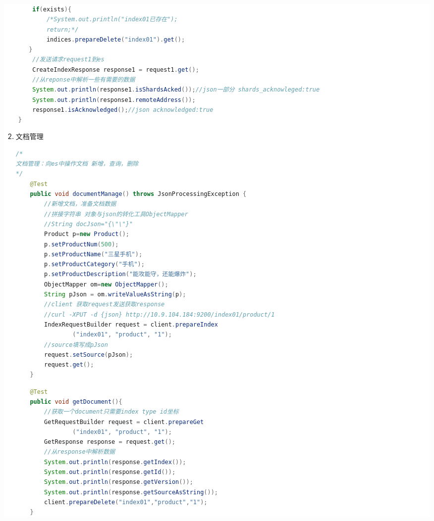    ```Java
           if(exists){
               /*System.out.println("index01已存在");
               return;*/
               indices.prepareDelete("index01").get();
          }
           //发送请求request1到es
           CreateIndexResponse response1 = request1.get();
           //从reponse中解析一些有需要的数据
           System.out.println(response1.isShardsAcked());//json一部分 shards_acknowleged:true
           System.out.println(response1.remoteAddress());
           response1.isAcknowledged();//json acknowledged:true
       }
   ```

2. 文档管理

   ```Java
   /*
   文档管理：向es中操作文档 新增，查询，删除
   */
       @Test
       public void documentManage() throws JsonProcessingException {
           //新增文档，准备文档数据
           //拼接字符串 对象与json的转化工具ObjectMapper
           //String docJson="{\"\"}"
           Product p=new Product();
           p.setProductNum(500);
           p.setProductName("三星手机");
           p.setProductCategory("手机");
           p.setProductDescription("能攻能守，还能爆炸");
           ObjectMapper om=new ObjectMapper();
           String pJson = om.writeValueAsString(p);
           //client 获取request发送获取response
           //curl -XPUT -d {json} http://10.9.104.184:9200/index01/product/1
           IndexRequestBuilder request = client.prepareIndex
                   ("index01", "product", "1");
           //source填写成pJson
           request.setSource(pJson);
           request.get();
       }
   ```
   
   ```Java
       @Test
       public void getDocument(){
           //获取一个document只需要index type id坐标
           GetRequestBuilder request = client.prepareGet
                   ("index01", "product", "1");
           GetResponse response = request.get();
           //从response中解析数据
           System.out.println(response.getIndex());
           System.out.println(response.getId());
           System.out.println(response.getVersion());
           System.out.println(response.getSourceAsString());
           client.prepareDelete("index01","product","1");
       }
   ```
   